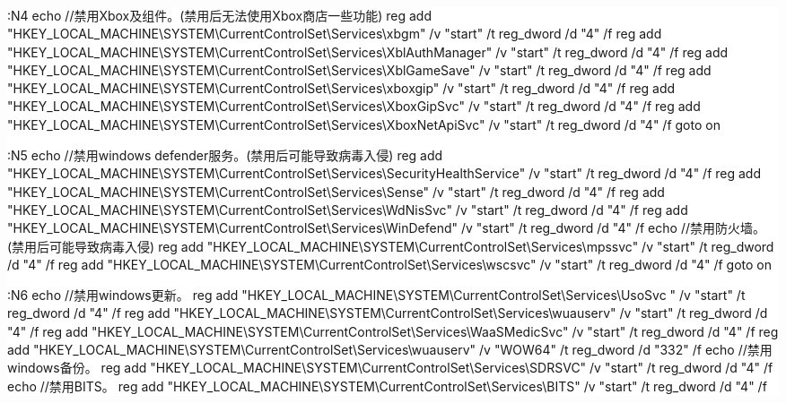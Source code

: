 
:N4
echo //禁用Xbox及组件。(禁用后无法使用Xbox商店一些功能)
reg add "HKEY_LOCAL_MACHINE\SYSTEM\CurrentControlSet\Services\xbgm" /v  "start" /t reg_dword /d "4" /f
reg add "HKEY_LOCAL_MACHINE\SYSTEM\CurrentControlSet\Services\XblAuthManager" /v  "start" /t reg_dword /d "4" /f
reg add "HKEY_LOCAL_MACHINE\SYSTEM\CurrentControlSet\Services\XblGameSave" /v  "start" /t reg_dword /d "4" /f
reg add "HKEY_LOCAL_MACHINE\SYSTEM\CurrentControlSet\Services\xboxgip" /v  "start" /t reg_dword /d "4" /f
reg add "HKEY_LOCAL_MACHINE\SYSTEM\CurrentControlSet\Services\XboxGipSvc" /v  "start" /t reg_dword /d "4" /f
reg add "HKEY_LOCAL_MACHINE\SYSTEM\CurrentControlSet\Services\XboxNetApiSvc" /v  "start" /t reg_dword /d "4" /f
goto on



:N5
echo //禁用windows defender服务。(禁用后可能导致病毒入侵)
reg add "HKEY_LOCAL_MACHINE\SYSTEM\CurrentControlSet\Services\SecurityHealthService" /v  "start" /t reg_dword /d "4" /f
reg add "HKEY_LOCAL_MACHINE\SYSTEM\CurrentControlSet\Services\Sense" /v  "start" /t reg_dword /d "4" /f
reg add "HKEY_LOCAL_MACHINE\SYSTEM\CurrentControlSet\Services\WdNisSvc" /v  "start" /t reg_dword /d "4" /f
reg add "HKEY_LOCAL_MACHINE\SYSTEM\CurrentControlSet\Services\WinDefend" /v  "start" /t reg_dword /d "4" /f
echo //禁用防火墙。(禁用后可能导致病毒入侵)
reg add "HKEY_LOCAL_MACHINE\SYSTEM\CurrentControlSet\Services\mpssvc" /v  "start" /t reg_dword /d "4" /f
reg add "HKEY_LOCAL_MACHINE\SYSTEM\CurrentControlSet\Services\wscsvc" /v  "start" /t reg_dword /d "4" /f
goto on


:N6
echo //禁用windows更新。
reg add "HKEY_LOCAL_MACHINE\SYSTEM\CurrentControlSet\Services\UsoSvc " /v  "start" /t reg_dword /d "4" /f
reg add "HKEY_LOCAL_MACHINE\SYSTEM\CurrentControlSet\Services\wuauserv" /v  "start" /t reg_dword /d "4" /f
reg add "HKEY_LOCAL_MACHINE\SYSTEM\CurrentControlSet\Services\WaaSMedicSvc" /v  "start" /t reg_dword /d "4" /f
reg add "HKEY_LOCAL_MACHINE\SYSTEM\CurrentControlSet\Services\wuauserv" /v  "WOW64" /t reg_dword /d "332" /f 
echo //禁用windows备份。
reg add "HKEY_LOCAL_MACHINE\SYSTEM\CurrentControlSet\Services\SDRSVC" /v  "start" /t reg_dword /d "4" /f
echo //禁用BITS。
reg add "HKEY_LOCAL_MACHINE\SYSTEM\CurrentControlSet\Services\BITS" /v  "start" /t reg_dword /d "4" /f
